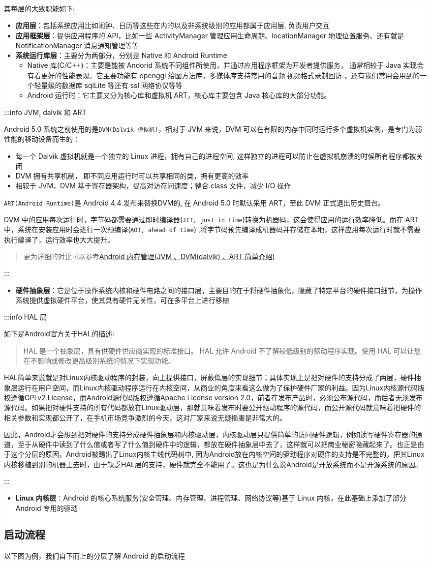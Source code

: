 其每层的大致职能如下:

- **应用层**：包括系统应用比如闹钟、日历等这些在内的以及非系统级别的应用都属于应用层, 负责用户交互
- **应用框架层**：提供应用程序的 API，比如一些 ActivityManager 管理应用生命周期、locationManager 地理位置服务、还有就是 NotificationManager 消息通知管理等等
- **系统运行库层**：主要分为两部分，分别是 Native 和 Android Runtime
  - Native 库(C/C++)：主要是能被 Andorid 系统不同组件所使用，并通过应用程序框架为开发者提供服务， 通常相较于 Java 实现会有着更好的性能表现。它主要功能有 openggl 绘图方法库，多媒体库支持常用的音频 视频格式录制回访 ，还有我们常用会用到的一个轻量级的数据库 sqlLite 等还有 ssl 网络协议等等
  - Android 运行时：它主要又分为核心库和虚拟机 ART，核心库主要包含 Java 核心库的大部分功能。

:::info JVM, dalvik 和 ART

Android 5.0 系统之前使用的是`DVM(Dalvik 虚拟机)`，相对于 JVM 来说，DVM 可以在有限的内存中同时运行多个虚拟机实例，是专门为弱性能的移动设备而生的：

- 每一个 Dalvik 虚拟机就是一个独立的 Linux 进程，拥有自己的进程空间, 这样独立的进程可以防止在虚拟机崩溃的时候所有程序都被关闭
- DVM 拥有共享机制， 即不同应用运行时可以共享相同的类，拥有更高的效率
- 相较于 JVM，DVM 基于寄存器架构，提高对访存问速度；整合.class 文件，减少 I/O 操作

`ART(Android Runtime)`是 Android 4.4 发布来替换DVM的, 在 Android 5.0 时默认采用 ART，至此 DVM 正式退出历史舞台。

DVM 中的应用每次运行时，字节码都需要通过即时编译器(`JIT, just in time`)转换为机器码，这会使得应用的运行效率降低。而在 ART 中，系统在安装应用时会进行一次预编译(`AOT, ahead of time`) ,将字节码预先编译成机器码并存储在本地，这样应用每次运行时就不需要执行编译了，运行效率也大大提升。

> 更为详细的对比可以参考[Android 内存管理(JVM 、DVM(dalvik) 、ART 简单介绍)](https://anymarvel.github.io/AndroidSummary/book/AndroidMemory/jvm_dvm_art_diffrent.html)

:::

- **硬件抽象层**：它是位于操作系统内核和硬件电路之间的接口层，主要目的在于将硬件抽象化，隐藏了特定平台的硬件接口细节，为操作系统提供虚拟硬件平台，使其具有硬件无关性，可在多平台上进行移植

:::info HAL 层

如下是Android官方关于HAL的[描述](https://source.android.com/docs/core/architecture):

> HAL 是一个抽象层，具有供硬件供应商实现的标准接口。 HAL 允许 Android 不了解较低级别的驱动程序实现。使用 HAL 可以让您在不影响或修改更高级别系统的情况下实现功能。

HAL简单来说就是对Linux内核驱动程序的封装，向上提供接口，屏蔽低层的实现细节；具体实现上是把对硬件的支持分成了两层，硬件抽象层运行在用户空间，而Linux内核驱动程序运行在内核空间，从商业的角度来看这么做为了保护硬件厂家的利益。因为Linux内核源代码版权遵循[GPLv2 License](https://github.com/torvalds/linux/blob/master/COPYING)，而Android源代码版权遵循[Apache License version 2.0](https://source.android.com/license)，前者在发布产品时，必须公布源代码，而后者无须发布源代码。如果把对硬件支持的所有代码都放在Linux驱动层，那就意味着发布时要公开驱动程序的源代码，而公开源代码就意味着把硬件的相关参数和实现都公开了，在手机市场竞争激烈的今天，这对厂家来说无疑损害是非常大的。

因此，Android才会想到把对硬件的支持分成硬件抽象层和内核驱动层，内核驱动层只提供简单的访问硬件逻辑，例如读写硬件寄存器的通道，至于从硬件中读到了什么值或者写了什么值到硬件中的逻辑，都放在硬件抽象层中去了，这样就可以把商业秘密隐藏起来了。也正是由于这个分层的原因，Android被踢出了Linux内核主线代码树中, 因为Android放在内核空间的驱动程序对硬件的支持是不完整的，把其Linux内核移植到别的机器上去时，由于缺乏HAL层的支持，硬件就完全不能用了。这也是为什么说Android是开放系统而不是开源系统的原因。

:::

- **Linux 内核层**：Android 的核心系统服务(安全管理、内存管理、进程管理、网络协议等)基于 Linux 内核，在此基础上添加了部分 Android 专用的驱动

## 启动流程



以下图为例，我们自下而上的分层了解 Android 的启动流程


